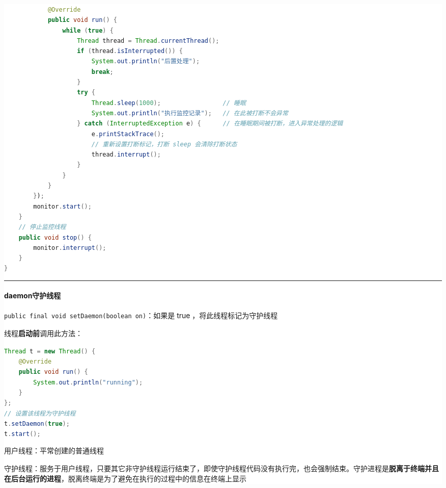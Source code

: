 ```java
            @Override
            public void run() {
                while (true) {
                    Thread thread = Thread.currentThread();
                    if (thread.isInterrupted()) {
                        System.out.println("后置处理");
                        break;
                    }
                    try {
                        Thread.sleep(1000);					// 睡眠
                        System.out.println("执行监控记录");	// 在此被打断不会异常
                    } catch (InterruptedException e) {		// 在睡眠期间被打断，进入异常处理的逻辑
                        e.printStackTrace();
                        // 重新设置打断标记，打断 sleep 会清除打断状态
                        thread.interrupt();
                    }
                }
            }
        });
        monitor.start();
    }
    // 停止监控线程
    public void stop() {
        monitor.interrupt();
    }
}
```



***



#### daemon守护线程

`public final void setDaemon(boolean on)`：如果是 true ，将此线程标记为守护线程 

线程**启动前**调用此方法：

```java
Thread t = new Thread() {
    @Override
    public void run() {
        System.out.println("running");
    }
};
// 设置该线程为守护线程
t.setDaemon(true);
t.start();
```

用户线程：平常创建的普通线程

守护线程：服务于用户线程，只要其它非守护线程运行结束了，即使守护线程代码没有执行完，也会强制结束。守护进程是**脱离于终端并且在后台运行的进程**，脱离终端是为了避免在执行的过程中的信息在终端上显示

